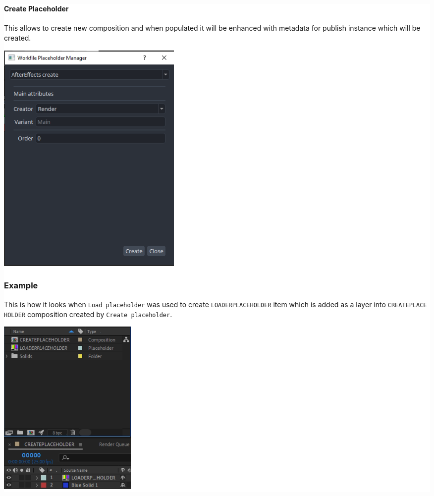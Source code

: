 #### Create Placeholder

This allows to create new composition and when populated it will be enhanced with metadata for publish instance which will be created.

![Create placeholder](assets/aftereffects/artist/aftereffects_create_placeholder.png)


### Example

This is how it looks when `Load placeholder` was used to create `LOADERPLACEHOLDER` item which is added as a layer into `CREATEPLACEHOLDER` composition
created by `Create placeholder`.

![Prepared template](assets/aftereffects/artist/aftereffects_prepared_template.png)
